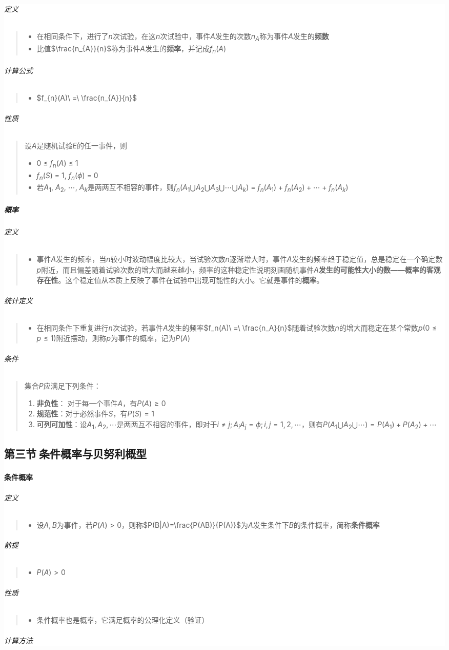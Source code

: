 ###### 定义

> + 在相同条件下，进行了$n$次试验，在这$n$次试验中，事件$A$发生的次数$n_{A}$称为事件$A$发生的**频数**
> + 比值$\frac{n_{A}}{n}$称为事件$A$发生的**频率**，并记成$f_{n}(A)$

###### 计算公式

> + $f_{n}(A)\ =\ \frac{n_{A}}{n}$

###### 性质

> 设$A$是随机试验$E$的任一事件，则
>
> + $0\ \leq\ f_{n}(A)\ \leq\ 1$
> + $f_{n}(S)\ =\ 1$, $f_{n}(\phi)\ =\ 0$
> + 若$A_1,\ A_2,\ \cdots,\ A_k$是两两互不相容的事件，则$f_n(A_1\bigcup A_2\bigcup A_3\bigcup \cdots\bigcup A_k)\ =\ f_n(A_1)+f_n(A_2)+\cdots+f_n(A_k)$

##### 概率

###### 定义

> + 事件$A$发生的频率，当$n$较小时波动幅度比较大，当试验次数$n$逐渐增大时，事件$A$发生的频率趋于稳定值，总是稳定在一个确定数$p$附近，而且偏差随着试验次数的增大而越来越小，频率的这种稳定性说明刻画随机事件$A$**发生的可能性大小的数——概率的客观存在性**。这个稳定值从本质上反映了事件在试验中出现可能性的大小。它就是事件的**概率**。

###### 统计定义

> + 在相同条件下重复进行$n$次试验，若事件$A$发生的频率$f_n(A)\ =\ \frac{n_A}{n}$随着试验次数$n$的增大而稳定在某个常数$p(0\leq p\leq 1)$附近摆动，则称$p$为事件的概率，记为$P(A)$

###### 条件

> 集合$P$应满足下列条件：
>
> 1. **非负性**： 对于每一个事件$A$，有$P(A)\geq0$
> 2. **规范性**：对于必然事件$S$，有$P(S)=1$
> 3. **可列可加性**：设$A_1,A_2,\cdots$是两两互不相容的事件，即对于$i\neq j; A_iA_j=\phi;i,j=1,2,\cdots$，则有$P(A_1\bigcup A_2\bigcup\cdots)=P(A_1)+P(A_2)+\cdots$

## 第三节 条件概率与贝努利概型

#### 条件概率

###### 定义

> + 设$A, B$为事件，若$P(A)>0$，则称$P(B|A)=\frac{P(AB)}{P(A)}$为$A$发生条件下$B$的条件概率，简称**条件概率**

###### 前提

> + $P(A)>0$

###### 性质

> + 条件概率也是概率，它满足概率的公理化定义（验证）

###### 计算方法

